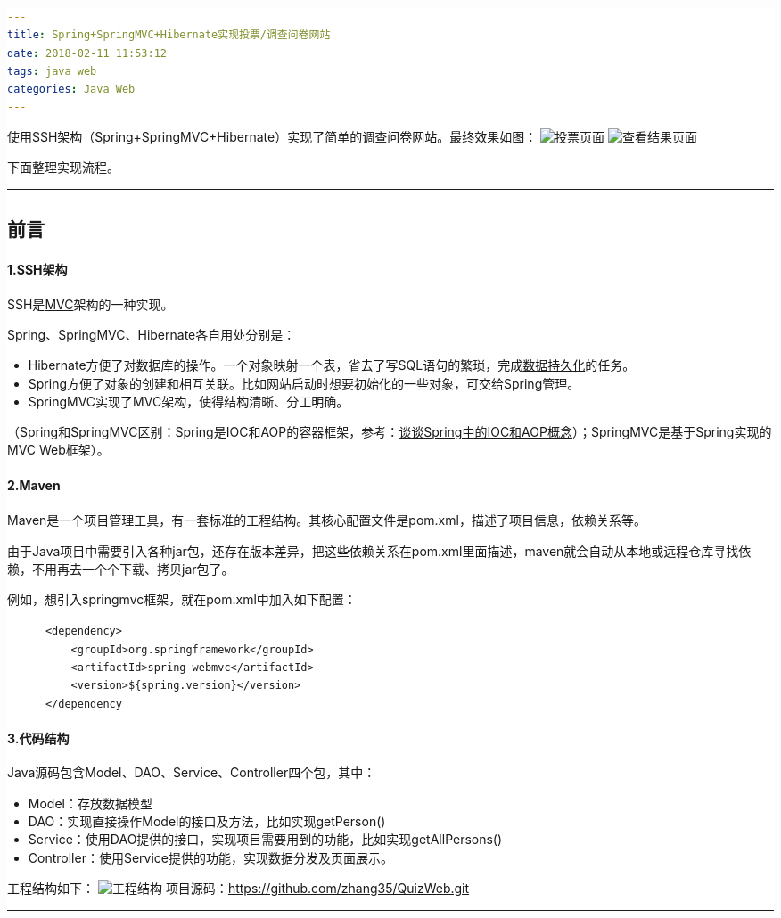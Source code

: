 ```yaml
---
title: Spring+SpringMVC+Hibernate实现投票/调查问卷网站
date: 2018-02-11 11:53:12
tags: java web
categories: Java Web
---
```


使用SSH架构（Spring+SpringMVC+Hibernate）实现了简单的调查问卷网站。最终效果如图：
![投票页面](https://imgconvert.csdnimg.cn/aHR0cDovL3VwbG9hZC1pbWFnZXMuamlhbnNodS5pby91cGxvYWRfaW1hZ2VzLzYyNDA2NjQtMjQ2OTViZDhlZDFkMGZmMy5wbmc?x-oss-process=image/format,png)
![查看结果页面](https://imgconvert.csdnimg.cn/aHR0cDovL3VwbG9hZC1pbWFnZXMuamlhbnNodS5pby91cGxvYWRfaW1hZ2VzLzYyNDA2NjQtZDA2ZjIyMjEzNTAwOGEwZS5wbmc?x-oss-process=image/format,png)

下面整理实现流程。

---
## 前言
#### 1.SSH架构
SSH是[MVC](https://baike.baidu.com/item/MVC)架构的一种实现。

Spring、SpringMVC、Hibernate各自用处分别是：
- Hibernate方便了对数据库的操作。一个对象映射一个表，省去了写SQL语句的繁琐，完成[数据持久化](https://baike.baidu.com/item/%E6%95%B0%E6%8D%AE%E6%8C%81%E4%B9%85%E5%8C%96)的任务。
- Spring方便了对象的创建和相互关联。比如网站启动时想要初始化的一些对象，可交给Spring管理。
- SpringMVC实现了MVC架构，使得结构清晰、分工明确。

（Spring和SpringMVC区别：Spring是IOC和AOP的容器框架，参考：[谈谈Spring中的IOC和AOP概念](http://blog.csdn.net/eson_15/article/details/51090040)）；SpringMVC是基于Spring实现的MVC Web框架）。
#### 2.Maven
Maven是一个项目管理工具，有一套标准的工程结构。其核心配置文件是pom.xml，描述了项目信息，依赖关系等。

由于Java项目中需要引入各种jar包，还存在版本差异，把这些依赖关系在pom.xml里面描述，maven就会自动从本地或远程仓库寻找依赖，不用再去一个个下载、拷贝jar包了。

例如，想引入springmvc框架，就在pom.xml中加入如下配置：
```
      <dependency>
          <groupId>org.springframework</groupId>
          <artifactId>spring-webmvc</artifactId>
          <version>${spring.version}</version>
      </dependency
```
#### 3.代码结构
Java源码包含Model、DAO、Service、Controller四个包，其中：
- Model：存放数据模型
- DAO：实现直接操作Model的接口及方法，比如实现getPerson()
- Service：使用DAO提供的接口，实现项目需要用到的功能，比如实现getAllPersons()
- Controller：使用Service提供的功能，实现数据分发及页面展示。

工程结构如下：
![工程结构](https://imgconvert.csdnimg.cn/aHR0cDovL3VwbG9hZC1pbWFnZXMuamlhbnNodS5pby91cGxvYWRfaW1hZ2VzLzYyNDA2NjQtMmJkNGEzNTExMmM2N2RiNC5wbmc?x-oss-process=image/format,png)
项目源码：https://github.com/zhang35/QuizWeb.git

---
